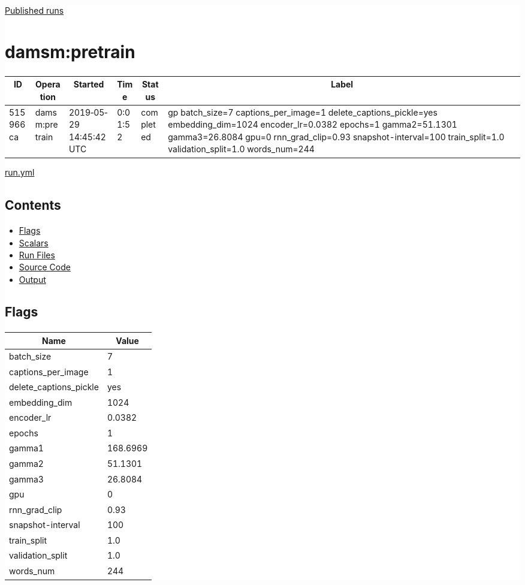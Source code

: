 
[Published runs](../README.md)




# damsm:pretrain



| ID                   | Operation           | Started                  | Time                | Status           | Label                |
| --                   | ---------           | ---------                | ----                | ------           | -----                |
| 515966ca | damsm:pretrain | 2019&#8209;05&#8209;29 14:45:42 UTC | 0:01:52 | completed | gp batch_size=7 captions_per_image=1 delete_captions_pickle=yes embedding_dim=1024 encoder_lr=0.0382 epochs=1 gamma2=51.1301 gamma3=26.8084 gpu=0 rnn_grad_clip=0.93 snapshot-interval=100 train_split=1.0 validation_split=1.0 words_num=244 |



[run.yml](run.yml)


## Contents

- [Flags](#flags)
- [Scalars](#scalars)
- [Run Files](#run-files)
- [Source Code](#source-code)
- [Output](#output)




## Flags

| Name | Value |
| ---- | ----- |
| batch_size | 7 |
| captions_per_image | 1 |
| delete_captions_pickle | yes |
| embedding_dim | 1024 |
| encoder_lr | 0.0382 |
| epochs | 1 |
| gamma1 | 168.6969 |
| gamma2 | 51.1301 |
| gamma3 | 26.8084 |
| gpu | 0 |
| rnn_grad_clip | 0.93 |
| snapshot-interval | 100 |
| train_split | 1.0 |
| validation_split | 1.0 |
| words_num | 244 |
